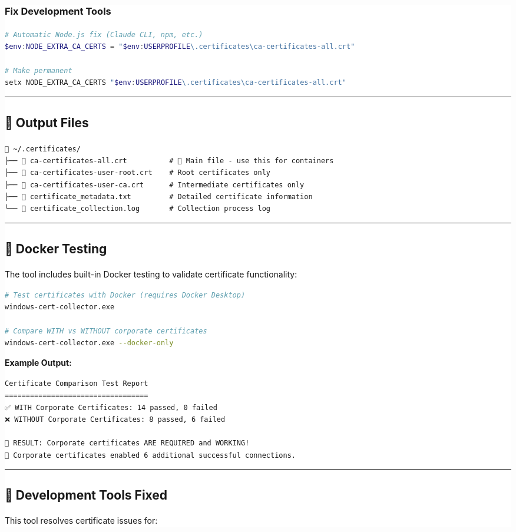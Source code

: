 ### **Fix Development Tools**
```powershell
# Automatic Node.js fix (Claude CLI, npm, etc.)
$env:NODE_EXTRA_CA_CERTS = "$env:USERPROFILE\.certificates\ca-certificates-all.crt"

# Make permanent
setx NODE_EXTRA_CA_CERTS "$env:USERPROFILE\.certificates\ca-certificates-all.crt"
```

---

## 📁 **Output Files**

```
📂 ~/.certificates/
├── 📄 ca-certificates-all.crt          # 🎯 Main file - use this for containers
├── 📄 ca-certificates-user-root.crt    # Root certificates only
├── 📄 ca-certificates-user-ca.crt      # Intermediate certificates only
├── 📄 certificate_metadata.txt         # Detailed certificate information
└── 📄 certificate_collection.log       # Collection process log
```

---

## 🐳 **Docker Testing**

The tool includes built-in Docker testing to validate certificate functionality:

```bash
# Test certificates with Docker (requires Docker Desktop)
windows-cert-collector.exe

# Compare WITH vs WITHOUT corporate certificates
windows-cert-collector.exe --docker-only
```

**Example Output:**
```
Certificate Comparison Test Report
==================================
✅ WITH Corporate Certificates: 14 passed, 0 failed
❌ WITHOUT Corporate Certificates: 8 passed, 6 failed

🎯 RESULT: Corporate certificates ARE REQUIRED and WORKING!
🚀 Corporate certificates enabled 6 additional successful connections.
```

---

## 🔧 **Development Tools Fixed**

This tool resolves certificate issues for:
